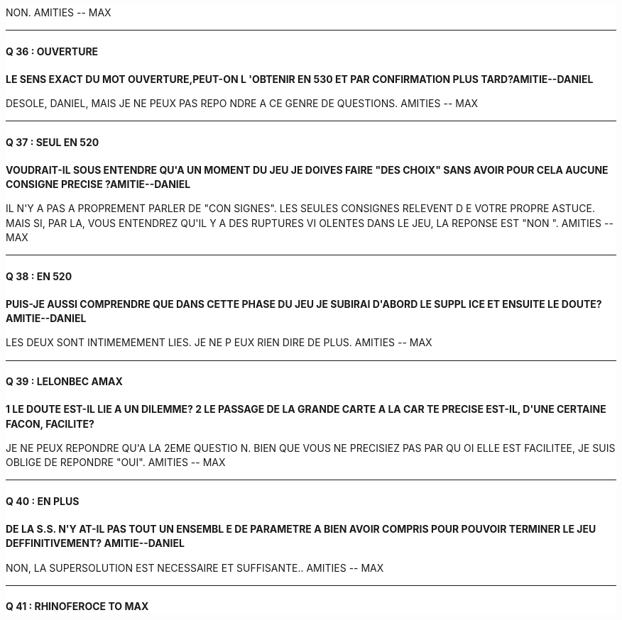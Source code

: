 NON. AMITIES -- MAX

---

#### Q 36 : OUVERTURE

**LE SENS EXACT DU MOT OUVERTURE,PEUT-ON L 'OBTENIR EN 530 ET PAR CONFIRMATION PLUS  TARD?AMITIE--DANIEL**

DESOLE, DANIEL, MAIS JE NE PEUX PAS REPO NDRE A CE GENRE DE QUESTIONS. AMITIES -- MAX

---

#### Q 37 : SEUL EN 520

**VOUDRAIT-IL SOUS ENTENDRE QU'A UN MOMENT  DU JEU JE
DOIVES FAIRE "DES CHOIX" SANS  AVOIR POUR CELA AUCUNE CONSIGNE PRECISE
?AMITIE--DANIEL**

IL N'Y A PAS A PROPREMENT PARLER DE "CON SIGNES". LES
SEULES CONSIGNES RELEVENT D E VOTRE PROPRE ASTUCE. MAIS SI, PAR LA,
VOUS ENTENDREZ QU'IL Y A DES RUPTURES VI OLENTES DANS LE JEU, LA REPONSE
 EST "NON ". AMITIES -- MAX

---

#### Q 38 : EN 520

**PUIS-JE AUSSI COMPRENDRE QUE DANS CETTE  PHASE DU JEU JE SUBIRAI D'ABORD LE SUPPL ICE ET ENSUITE LE DOUTE?AMITIE--DANIEL**

LES DEUX SONT INTIMEMEMENT LIES. JE NE P EUX RIEN DIRE DE PLUS. AMITIES -- MAX

---

#### Q 39 : LELONBEC AMAX

**1 LE DOUTE EST-IL LIE A UN DILEMME? 2 LE PASSAGE DE LA GRANDE CARTE A LA CAR TE PRECISE EST-IL, D'UNE CERTAINE FACON, FACILITE?**

JE NE PEUX REPONDRE QU'A LA 2EME QUESTIO N. BIEN QUE
VOUS NE PRECISIEZ PAS PAR QU OI ELLE EST FACILITEE, JE SUIS OBLIGE DE
REPONDRE "OUI". AMITIES -- MAX

---

#### Q 40 : EN PLUS

**DE LA S.S. N'Y AT-IL PAS TOUT UN ENSEMBL E DE
PARAMETRE A BIEN AVOIR COMPRIS POUR POUVOIR TERMINER LE JEU
DEFFINITIVEMENT? AMITIE--DANIEL**

NON, LA SUPERSOLUTION EST NECESSAIRE ET  SUFFISANTE.. AMITIES -- MAX

---

#### Q 41 : RHINOFEROCE TO MAX
